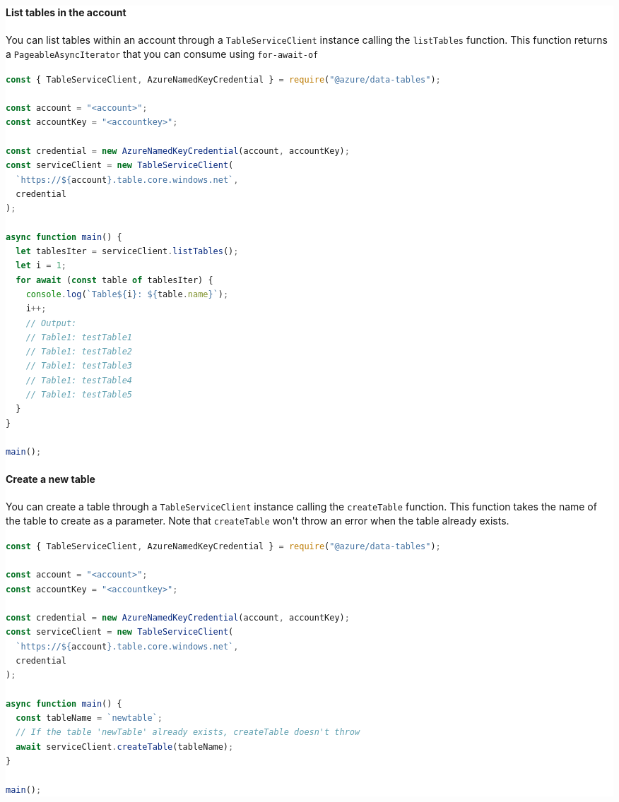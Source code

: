 #### List tables in the account

You can list tables within an account through a `TableServiceClient` instance calling the `listTables` function. This function returns a `PageableAsyncIterator` that you can consume using `for-await-of`

```javascript
const { TableServiceClient, AzureNamedKeyCredential } = require("@azure/data-tables");

const account = "<account>";
const accountKey = "<accountkey>";

const credential = new AzureNamedKeyCredential(account, accountKey);
const serviceClient = new TableServiceClient(
  `https://${account}.table.core.windows.net`,
  credential
);

async function main() {
  let tablesIter = serviceClient.listTables();
  let i = 1;
  for await (const table of tablesIter) {
    console.log(`Table${i}: ${table.name}`);
    i++;
    // Output:
    // Table1: testTable1
    // Table1: testTable2
    // Table1: testTable3
    // Table1: testTable4
    // Table1: testTable5
  }
}

main();
```

#### Create a new table

You can create a table through a `TableServiceClient` instance calling the `createTable` function. This function takes the name of the table to create as a parameter.
Note that `createTable` won't throw an error when the table already exists.

```javascript
const { TableServiceClient, AzureNamedKeyCredential } = require("@azure/data-tables");

const account = "<account>";
const accountKey = "<accountkey>";

const credential = new AzureNamedKeyCredential(account, accountKey);
const serviceClient = new TableServiceClient(
  `https://${account}.table.core.windows.net`,
  credential
);

async function main() {
  const tableName = `newtable`;
  // If the table 'newTable' already exists, createTable doesn't throw
  await serviceClient.createTable(tableName);
}

main();
```
